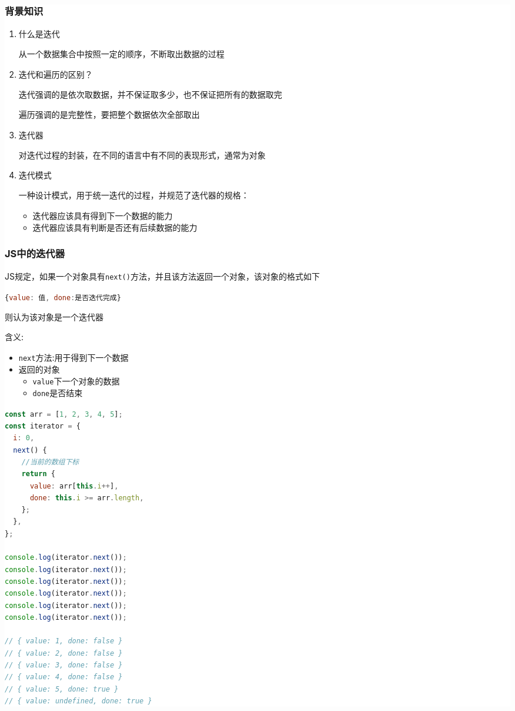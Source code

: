 ### 背景知识

1. 什么是迭代

   从一个数据集合中按照一定的顺序，不断取出数据的过程

2. 迭代和遍历的区别？

   迭代强调的是依次取数据，并不保证取多少，也不保证把所有的数据取完

   遍历强调的是完整性，要把整个数据依次全部取出

3. 迭代器

   对迭代过程的封装，在不同的语言中有不同的表现形式，通常为对象

4. 迭代模式

   一种设计模式，用于统一迭代的过程，并规范了迭代器的规格：

   - 迭代器应该具有得到下一个数据的能力
   - 迭代器应该具有判断是否还有后续数据的能力

### JS中的迭代器

JS规定，如果一个对象具有`next()`方法，并且该方法返回一个对象，该对象的格式如下

```js
{value: 值, done:是否迭代完成}
```

则认为该对象是一个迭代器

含义:

- `next`方法:用于得到下一个数据
- 返回的对象
  - `value`下一个对象的数据
  - `done`是否结束

```js
const arr = [1, 2, 3, 4, 5];
const iterator = {
  i: 0,
  next() {
    //当前的数组下标
    return {
      value: arr[this.i++],
      done: this.i >= arr.length,
    };
  },
};

console.log(iterator.next());
console.log(iterator.next());
console.log(iterator.next());
console.log(iterator.next());
console.log(iterator.next());
console.log(iterator.next());

// { value: 1, done: false }
// { value: 2, done: false }
// { value: 3, done: false }
// { value: 4, done: false }
// { value: 5, done: true }
// { value: undefined, done: true }

```


  [pro1]: '张三',